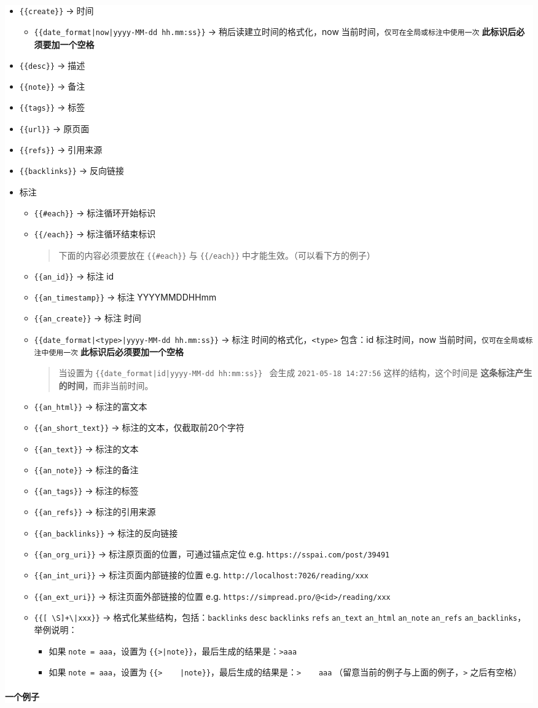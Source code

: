 - `{{create}}` → 时间
  - `{{date_format|now|yyyy-MM-dd hh.mm:ss}}` → 稍后读建立时间的格式化，now 当前时间，`仅可在全局或标注中使用一次`  **此标识后必须要加一个空格**


- `{{desc}}` → 描述

- `{{note}}` → 备注

- `{{tags}}` → 标签

- `{{url}}` → 原页面

- `{{refs}}` → 引用来源

- `{{backlinks}}` → 反向链接

- 标注
  - `{{#each}}` → 标注循环开始标识

  - `{{/each}}` → 标注循环结束标识
  
    > 下面的内容必须要放在 `{{#each}}` 与 `{{/each}}` 中才能生效。（可以看下方的例子）
  
  - `{{an_id}}` → 标注 id
  
  - `{{an_timestamp}}` → 标注 YYYYMMDDHHmm
  
  - `{{an_create}}` → 标注 时间
  
  - `{{date_format|<type>|yyyy-MM-dd hh.mm:ss}}` → 标注 时间的格式化，`<type>` 包含：id 标注时间，now 当前时间，`仅可在全局或标注中使用一次`  **此标识后必须要加一个空格**

    > 当设置为 `{{date_format|id|yyyy-MM-dd hh:mm:ss}} ` 会生成  `2021-05-18 14:27:56` 这样的结构，这个时间是 **这条标注产生的时间**，而非当前时间。
  
  - `{{an_html}}` → 标注的富文本
  
  - `{{an_short_text}}` → 标注的文本，仅截取前20个字符
  
  - `{{an_text}}` → 标注的文本
  
  - `{{an_note}}` → 标注的备注
  
  - `{{an_tags}}` → 标注的标签
  
  - `{{an_refs}}` → 标注的引用来源
  
  - `{{an_backlinks}}` → 标注的反向链接
  
  - `{{an_org_uri}}` → 标注原页面的位置，可通过锚点定位 e.g. `https://sspai.com/post/39491`
  
  - `{{an_int_uri}}` → 标注页面内部链接的位置 e.g. `http://localhost:7026/reading/xxx`
  
  - `{{an_ext_uri}}` → 标注页面外部链接的位置 e.g. `https://simpread.pro/@<id>/reading/xxx`
  
  - `{{[ \S]+\|xxx}}` → 格式化某些结构，包括：`backlinks` `desc`  `backlinks` `refs`  `an_text` `an_html` `an_note` `an_refs` `an_backlinks`，举例说明：
  
    - 如果 `note = aaa`，设置为 `{{>|note}}`，最后生成的结果是：`>aaa`

    - 如果 `note = aaa`，设置为 `{{>    |note}}`，最后生成的结果是：`>    aaa` （留意当前的例子与上面的例子，`>` 之后有空格）

#### 一个例子
